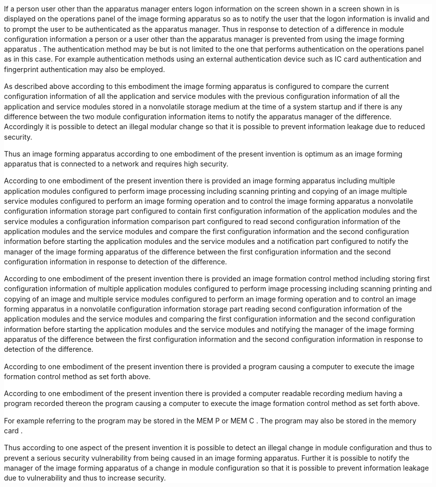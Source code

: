 If a person user other than the apparatus manager enters logon information on the screen shown in a screen shown in is displayed on the operations panel of the image forming apparatus so as to notify the user that the logon information is invalid and to prompt the user to be authenticated as the apparatus manager. Thus in response to detection of a difference in module configuration information a person or a user other than the apparatus manager is prevented from using the image forming apparatus . The authentication method may be but is not limited to the one that performs authentication on the operations panel as in this case. For example authentication methods using an external authentication device such as IC card authentication and fingerprint authentication may also be employed.

As described above according to this embodiment the image forming apparatus is configured to compare the current configuration information of all the application and service modules with the previous configuration information of all the application and service modules stored in a nonvolatile storage medium at the time of a system startup and if there is any difference between the two module configuration information items to notify the apparatus manager of the difference. Accordingly it is possible to detect an illegal modular change so that it is possible to prevent information leakage due to reduced security.

Thus an image forming apparatus according to one embodiment of the present invention is optimum as an image forming apparatus that is connected to a network and requires high security.

According to one embodiment of the present invention there is provided an image forming apparatus including multiple application modules configured to perform image processing including scanning printing and copying of an image multiple service modules configured to perform an image forming operation and to control the image forming apparatus a nonvolatile configuration information storage part configured to contain first configuration information of the application modules and the service modules a configuration information comparison part configured to read second configuration information of the application modules and the service modules and compare the first configuration information and the second configuration information before starting the application modules and the service modules and a notification part configured to notify the manager of the image forming apparatus of the difference between the first configuration information and the second configuration information in response to detection of the difference.

According to one embodiment of the present invention there is provided an image formation control method including storing first configuration information of multiple application modules configured to perform image processing including scanning printing and copying of an image and multiple service modules configured to perform an image forming operation and to control an image forming apparatus in a nonvolatile configuration information storage part reading second configuration information of the application modules and the service modules and comparing the first configuration information and the second configuration information before starting the application modules and the service modules and notifying the manager of the image forming apparatus of the difference between the first configuration information and the second configuration information in response to detection of the difference.

According to one embodiment of the present invention there is provided a program causing a computer to execute the image formation control method as set forth above.

According to one embodiment of the present invention there is provided a computer readable recording medium having a program recorded thereon the program causing a computer to execute the image formation control method as set forth above.

For example referring to the program may be stored in the MEM P or MEM C . The program may also be stored in the memory card .

Thus according to one aspect of the present invention it is possible to detect an illegal change in module configuration and thus to prevent a serious security vulnerability from being caused in an image forming apparatus. Further it is possible to notify the manager of the image forming apparatus of a change in module configuration so that it is possible to prevent information leakage due to vulnerability and thus to increase security.
